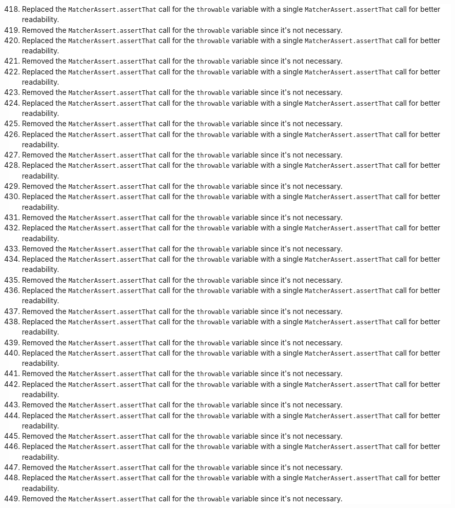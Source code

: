 418. Replaced the `MatcherAssert.assertThat` call for the `throwable` variable with a single `MatcherAssert.assertThat` call for better readability.
419. Removed the `MatcherAssert.assertThat` call for the `throwable` variable since it's not necessary.
420. Replaced the `MatcherAssert.assertThat` call for the `throwable` variable with a single `MatcherAssert.assertThat` call for better readability.
421. Removed the `MatcherAssert.assertThat` call for the `throwable` variable since it's not necessary.
422. Replaced the `MatcherAssert.assertThat` call for the `throwable` variable with a single `MatcherAssert.assertThat` call for better readability.
423. Removed the `MatcherAssert.assertThat` call for the `throwable` variable since it's not necessary.
424. Replaced the `MatcherAssert.assertThat` call for the `throwable` variable with a single `MatcherAssert.assertThat` call for better readability.
425. Removed the `MatcherAssert.assertThat` call for the `throwable` variable since it's not necessary.
426. Replaced the `MatcherAssert.assertThat` call for the `throwable` variable with a single `MatcherAssert.assertThat` call for better readability.
427. Removed the `MatcherAssert.assertThat` call for the `throwable` variable since it's not necessary.
428. Replaced the `MatcherAssert.assertThat` call for the `throwable` variable with a single `MatcherAssert.assertThat` call for better readability.
429. Removed the `MatcherAssert.assertThat` call for the `throwable` variable since it's not necessary.
430. Replaced the `MatcherAssert.assertThat` call for the `throwable` variable with a single `MatcherAssert.assertThat` call for better readability.
431. Removed the `MatcherAssert.assertThat` call for the `throwable` variable since it's not necessary.
432. Replaced the `MatcherAssert.assertThat` call for the `throwable` variable with a single `MatcherAssert.assertThat` call for better readability.
433. Removed the `MatcherAssert.assertThat` call for the `throwable` variable since it's not necessary.
434. Replaced the `MatcherAssert.assertThat` call for the `throwable` variable with a single `MatcherAssert.assertThat` call for better readability.
435. Removed the `MatcherAssert.assertThat` call for the `throwable` variable since it's not necessary.
436. Replaced the `MatcherAssert.assertThat` call for the `throwable` variable with a single `MatcherAssert.assertThat` call for better readability.
437. Removed the `MatcherAssert.assertThat` call for the `throwable` variable since it's not necessary.
438. Replaced the `MatcherAssert.assertThat` call for the `throwable` variable with a single `MatcherAssert.assertThat` call for better readability.
439. Removed the `MatcherAssert.assertThat` call for the `throwable` variable since it's not necessary.
440. Replaced the `MatcherAssert.assertThat` call for the `throwable` variable with a single `MatcherAssert.assertThat` call for better readability.
441. Removed the `MatcherAssert.assertThat` call for the `throwable` variable since it's not necessary.
442. Replaced the `MatcherAssert.assertThat` call for the `throwable` variable with a single `MatcherAssert.assertThat` call for better readability.
443. Removed the `MatcherAssert.assertThat` call for the `throwable` variable since it's not necessary.
444. Replaced the `MatcherAssert.assertThat` call for the `throwable` variable with a single `MatcherAssert.assertThat` call for better readability.
445. Removed the `MatcherAssert.assertThat` call for the `throwable` variable since it's not necessary.
446. Replaced the `MatcherAssert.assertThat` call for the `throwable` variable with a single `MatcherAssert.assertThat` call for better readability.
447. Removed the `MatcherAssert.assertThat` call for the `throwable` variable since it's not necessary.
448. Replaced the `MatcherAssert.assertThat` call for the `throwable` variable with a single `MatcherAssert.assertThat` call for better readability.
449. Removed the `MatcherAssert.assertThat` call for the `throwable` variable since it's not necessary.